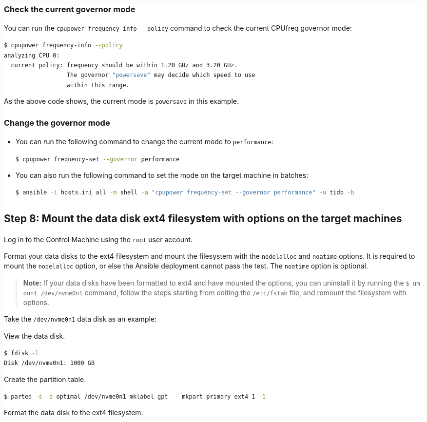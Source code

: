 ### Check the current governor mode

You can run the `cpupower frequency-info --policy` command to check the current CPUfreq governor mode:

```bash
$ cpupower frequency-info --policy
analyzing CPU 0:
  current policy: frequency should be within 1.20 GHz and 3.20 GHz.
                  The governor "powersave" may decide which speed to use
                  within this range.
```

As the above code shows, the current mode is `powersave` in this example.

### Change the governor mode

* You can run the following command to change the current mode to `performance`:

  ```bash
  $ cpupower frequency-set --governor performance
  ```

* You can also run the following command to set the mode on the target machine in batches:

  ```bash
  $ ansible -i hosts.ini all -m shell -a "cpupower frequency-set --governor performance" -u tidb -b
  ```

## Step 8: Mount the data disk ext4 filesystem with options on the target machines

Log in to the Control Machine using the `root` user account.

Format your data disks to the ext4 filesystem and mount the filesystem with the `nodelalloc` and `noatime` options. It is required to mount the `nodelalloc` option, or else the Ansible deployment cannot pass the test. The `noatime` option is optional.

> **Note:** If your data disks have been formatted to ext4 and have mounted the options, you can uninstall it by running the `$ umount /dev/nvme0n1` command, follow the steps starting from editing the `/etc/fstab` file, and remount the filesystem with options.

Take the `/dev/nvme0n1` data disk as an example:

View the data disk.

```bash
$ fdisk -l
Disk /dev/nvme0n1: 1000 GB
```

Create the partition table.

```bash
$ parted -s -a optimal /dev/nvme0n1 mklabel gpt -- mkpart primary ext4 1 -1
```

Format the data disk to the ext4 filesystem.
